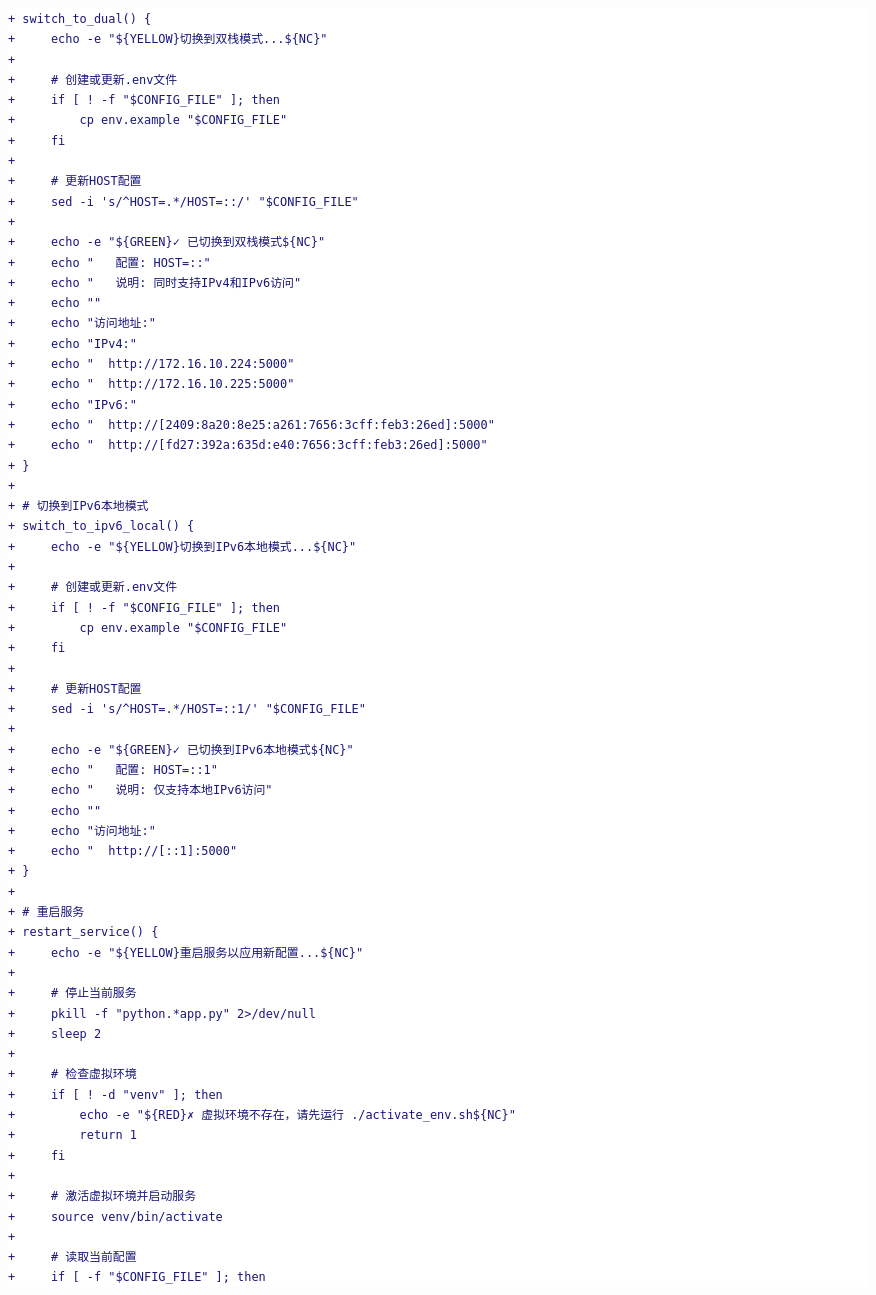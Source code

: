 ```diff
+ switch_to_dual() {
+     echo -e "${YELLOW}切换到双栈模式...${NC}"
+     
+     # 创建或更新.env文件
+     if [ ! -f "$CONFIG_FILE" ]; then
+         cp env.example "$CONFIG_FILE"
+     fi
+     
+     # 更新HOST配置
+     sed -i 's/^HOST=.*/HOST=::/' "$CONFIG_FILE"
+     
+     echo -e "${GREEN}✓ 已切换到双栈模式${NC}"
+     echo "   配置: HOST=::"
+     echo "   说明: 同时支持IPv4和IPv6访问"
+     echo ""
+     echo "访问地址:"
+     echo "IPv4:"
+     echo "  http://172.16.10.224:5000"
+     echo "  http://172.16.10.225:5000"
+     echo "IPv6:"
+     echo "  http://[2409:8a20:8e25:a261:7656:3cff:feb3:26ed]:5000"
+     echo "  http://[fd27:392a:635d:e40:7656:3cff:feb3:26ed]:5000"
+ }
+ 
+ # 切换到IPv6本地模式
+ switch_to_ipv6_local() {
+     echo -e "${YELLOW}切换到IPv6本地模式...${NC}"
+     
+     # 创建或更新.env文件
+     if [ ! -f "$CONFIG_FILE" ]; then
+         cp env.example "$CONFIG_FILE"
+     fi
+     
+     # 更新HOST配置
+     sed -i 's/^HOST=.*/HOST=::1/' "$CONFIG_FILE"
+     
+     echo -e "${GREEN}✓ 已切换到IPv6本地模式${NC}"
+     echo "   配置: HOST=::1"
+     echo "   说明: 仅支持本地IPv6访问"
+     echo ""
+     echo "访问地址:"
+     echo "  http://[::1]:5000"
+ }
+ 
+ # 重启服务
+ restart_service() {
+     echo -e "${YELLOW}重启服务以应用新配置...${NC}"
+     
+     # 停止当前服务
+     pkill -f "python.*app.py" 2>/dev/null
+     sleep 2
+     
+     # 检查虚拟环境
+     if [ ! -d "venv" ]; then
+         echo -e "${RED}✗ 虚拟环境不存在，请先运行 ./activate_env.sh${NC}"
+         return 1
+     fi
+     
+     # 激活虚拟环境并启动服务
+     source venv/bin/activate
+     
+     # 读取当前配置
+     if [ -f "$CONFIG_FILE" ]; then
```